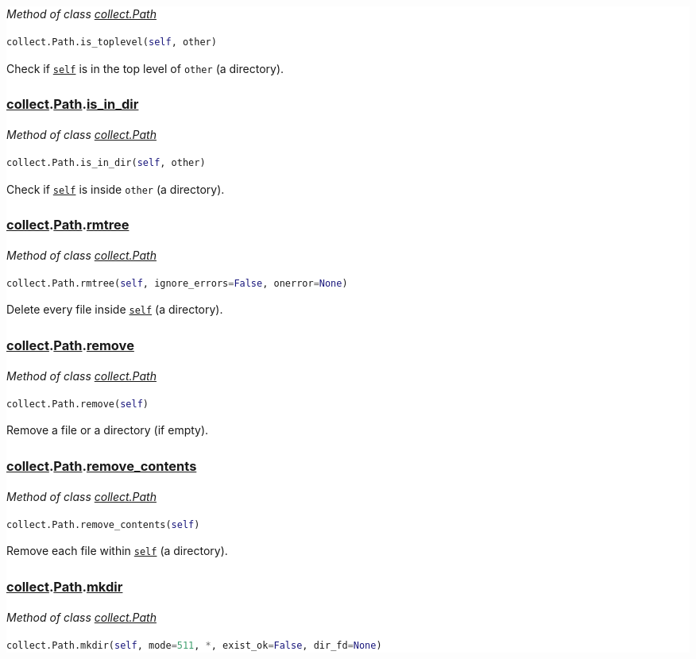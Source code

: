 *Method of class [collect.Path](#collectpath)*

```python
collect.Path.is_toplevel(self, other)
```

Check if [`self`](#collectpath) is in the top level of `other` (a directory).

### [collect](#collect).[Path](#collectpath).[is_in_dir](#collectpathis_in_dir)

*Method of class [collect.Path](#collectpath)*

```python
collect.Path.is_in_dir(self, other)
```

Check if [`self`](#collectpath) is inside `other` (a directory).

### [collect](#collect).[Path](#collectpath).[rmtree](#collectpathrmtree)

*Method of class [collect.Path](#collectpath)*

```python
collect.Path.rmtree(self, ignore_errors=False, onerror=None)
```

Delete every file inside [`self`](#collectpath) (a directory).

### [collect](#collect).[Path](#collectpath).[remove](#collectpathremove)

*Method of class [collect.Path](#collectpath)*

```python
collect.Path.remove(self)
```

Remove a file or a directory (if empty).

### [collect](#collect).[Path](#collectpath).[remove_contents](#collectpathremove_contents)

*Method of class [collect.Path](#collectpath)*

```python
collect.Path.remove_contents(self)
```

Remove each file within [`self`](#collectpath) (a directory).

### [collect](#collect).[Path](#collectpath).[mkdir](#collectpathmkdir)

*Method of class [collect.Path](#collectpath)*

```python
collect.Path.mkdir(self, mode=511, *, exist_ok=False, dir_fd=None)
```
